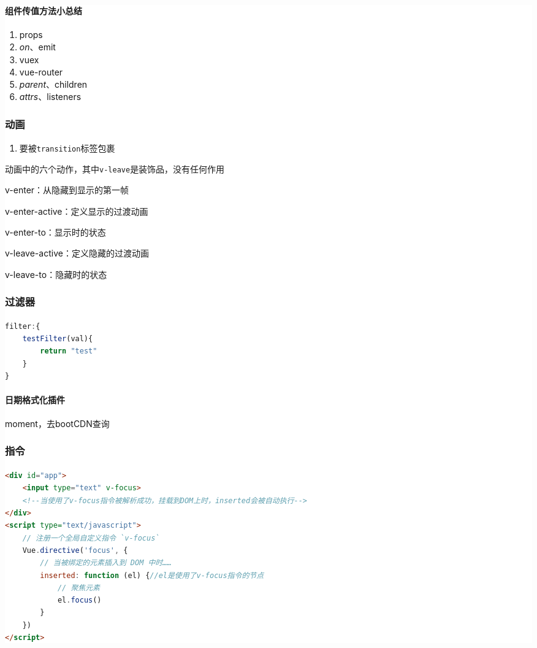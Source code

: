 ####  组件传值方法小总结

1. props
2. $on、$emit
3. vuex
4. vue-router
5. $parent、$children
6. $attrs、$listeners



### 动画

1. 要被`transition`标签包裹

动画中的六个动作，其中`v-leave`是装饰品，没有任何作用

v-enter：从隐藏到显示的第一帧

v-enter-active：定义显示的过渡动画

v-enter-to：显示时的状态

v-leave-active：定义隐藏的过渡动画

v-leave-to：隐藏时的状态

### 过滤器

```js
filter:{
    testFilter(val){
        return "test"
    }
}
```

#### 日期格式化插件

moment，去bootCDN查询

### 指令

```html
<div id="app">
    <input type="text" v-focus>
    <!--当使用了v-focus指令被解析成功，挂载到DOM上时，inserted会被自动执行-->
</div>
<script type="text/javascript">
    // 注册一个全局自定义指令 `v-focus`
    Vue.directive('focus', {
        // 当被绑定的元素插入到 DOM 中时……
        inserted: function (el) {//el是使用了v-focus指令的节点
            // 聚焦元素
            el.focus()
        }
    })
</script>
```
